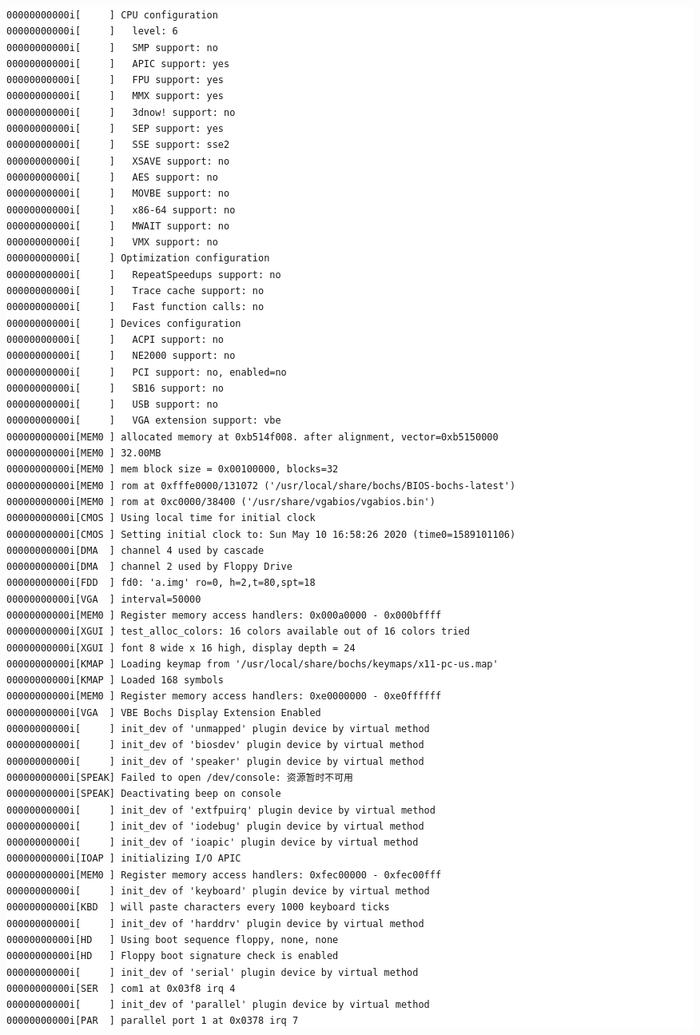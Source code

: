 ```
00000000000i[     ] CPU configuration
00000000000i[     ]   level: 6
00000000000i[     ]   SMP support: no
00000000000i[     ]   APIC support: yes
00000000000i[     ]   FPU support: yes
00000000000i[     ]   MMX support: yes
00000000000i[     ]   3dnow! support: no
00000000000i[     ]   SEP support: yes
00000000000i[     ]   SSE support: sse2
00000000000i[     ]   XSAVE support: no
00000000000i[     ]   AES support: no
00000000000i[     ]   MOVBE support: no
00000000000i[     ]   x86-64 support: no
00000000000i[     ]   MWAIT support: no
00000000000i[     ]   VMX support: no
00000000000i[     ] Optimization configuration
00000000000i[     ]   RepeatSpeedups support: no
00000000000i[     ]   Trace cache support: no
00000000000i[     ]   Fast function calls: no
00000000000i[     ] Devices configuration
00000000000i[     ]   ACPI support: no
00000000000i[     ]   NE2000 support: no
00000000000i[     ]   PCI support: no, enabled=no
00000000000i[     ]   SB16 support: no
00000000000i[     ]   USB support: no
00000000000i[     ]   VGA extension support: vbe
00000000000i[MEM0 ] allocated memory at 0xb514f008. after alignment, vector=0xb5150000
00000000000i[MEM0 ] 32.00MB
00000000000i[MEM0 ] mem block size = 0x00100000, blocks=32
00000000000i[MEM0 ] rom at 0xfffe0000/131072 ('/usr/local/share/bochs/BIOS-bochs-latest')
00000000000i[MEM0 ] rom at 0xc0000/38400 ('/usr/share/vgabios/vgabios.bin')
00000000000i[CMOS ] Using local time for initial clock
00000000000i[CMOS ] Setting initial clock to: Sun May 10 16:58:26 2020 (time0=1589101106)
00000000000i[DMA  ] channel 4 used by cascade
00000000000i[DMA  ] channel 2 used by Floppy Drive
00000000000i[FDD  ] fd0: 'a.img' ro=0, h=2,t=80,spt=18
00000000000i[VGA  ] interval=50000
00000000000i[MEM0 ] Register memory access handlers: 0x000a0000 - 0x000bffff
00000000000i[XGUI ] test_alloc_colors: 16 colors available out of 16 colors tried
00000000000i[XGUI ] font 8 wide x 16 high, display depth = 24
00000000000i[KMAP ] Loading keymap from '/usr/local/share/bochs/keymaps/x11-pc-us.map'
00000000000i[KMAP ] Loaded 168 symbols
00000000000i[MEM0 ] Register memory access handlers: 0xe0000000 - 0xe0ffffff
00000000000i[VGA  ] VBE Bochs Display Extension Enabled
00000000000i[     ] init_dev of 'unmapped' plugin device by virtual method
00000000000i[     ] init_dev of 'biosdev' plugin device by virtual method
00000000000i[     ] init_dev of 'speaker' plugin device by virtual method
00000000000i[SPEAK] Failed to open /dev/console: 资源暂时不可用
00000000000i[SPEAK] Deactivating beep on console
00000000000i[     ] init_dev of 'extfpuirq' plugin device by virtual method
00000000000i[     ] init_dev of 'iodebug' plugin device by virtual method
00000000000i[     ] init_dev of 'ioapic' plugin device by virtual method
00000000000i[IOAP ] initializing I/O APIC
00000000000i[MEM0 ] Register memory access handlers: 0xfec00000 - 0xfec00fff
00000000000i[     ] init_dev of 'keyboard' plugin device by virtual method
00000000000i[KBD  ] will paste characters every 1000 keyboard ticks
00000000000i[     ] init_dev of 'harddrv' plugin device by virtual method
00000000000i[HD   ] Using boot sequence floppy, none, none
00000000000i[HD   ] Floppy boot signature check is enabled
00000000000i[     ] init_dev of 'serial' plugin device by virtual method
00000000000i[SER  ] com1 at 0x03f8 irq 4
00000000000i[     ] init_dev of 'parallel' plugin device by virtual method
00000000000i[PAR  ] parallel port 1 at 0x0378 irq 7
```